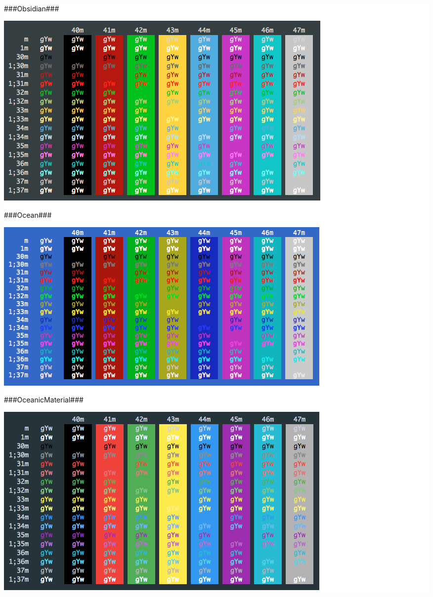 ###Obsidian###

![Screenshot](screenshots/obsidian.png)

###Ocean###

![Screenshot](screenshots/ocean.png)


###OceanicMaterial###

![Screenshot](screenshots/oceanic_material.png)
